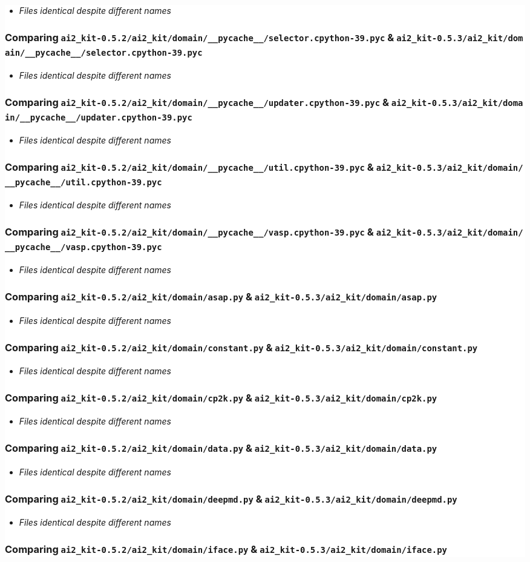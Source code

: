  * *Files identical despite different names*

### Comparing `ai2_kit-0.5.2/ai2_kit/domain/__pycache__/selector.cpython-39.pyc` & `ai2_kit-0.5.3/ai2_kit/domain/__pycache__/selector.cpython-39.pyc`

 * *Files identical despite different names*

### Comparing `ai2_kit-0.5.2/ai2_kit/domain/__pycache__/updater.cpython-39.pyc` & `ai2_kit-0.5.3/ai2_kit/domain/__pycache__/updater.cpython-39.pyc`

 * *Files identical despite different names*

### Comparing `ai2_kit-0.5.2/ai2_kit/domain/__pycache__/util.cpython-39.pyc` & `ai2_kit-0.5.3/ai2_kit/domain/__pycache__/util.cpython-39.pyc`

 * *Files identical despite different names*

### Comparing `ai2_kit-0.5.2/ai2_kit/domain/__pycache__/vasp.cpython-39.pyc` & `ai2_kit-0.5.3/ai2_kit/domain/__pycache__/vasp.cpython-39.pyc`

 * *Files identical despite different names*

### Comparing `ai2_kit-0.5.2/ai2_kit/domain/asap.py` & `ai2_kit-0.5.3/ai2_kit/domain/asap.py`

 * *Files identical despite different names*

### Comparing `ai2_kit-0.5.2/ai2_kit/domain/constant.py` & `ai2_kit-0.5.3/ai2_kit/domain/constant.py`

 * *Files identical despite different names*

### Comparing `ai2_kit-0.5.2/ai2_kit/domain/cp2k.py` & `ai2_kit-0.5.3/ai2_kit/domain/cp2k.py`

 * *Files identical despite different names*

### Comparing `ai2_kit-0.5.2/ai2_kit/domain/data.py` & `ai2_kit-0.5.3/ai2_kit/domain/data.py`

 * *Files identical despite different names*

### Comparing `ai2_kit-0.5.2/ai2_kit/domain/deepmd.py` & `ai2_kit-0.5.3/ai2_kit/domain/deepmd.py`

 * *Files identical despite different names*

### Comparing `ai2_kit-0.5.2/ai2_kit/domain/iface.py` & `ai2_kit-0.5.3/ai2_kit/domain/iface.py`
